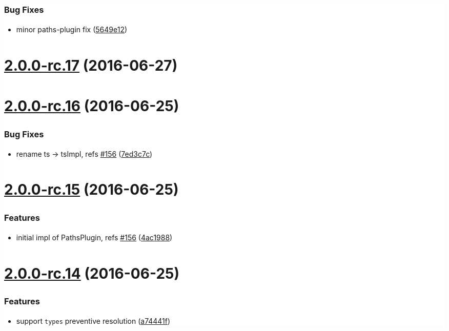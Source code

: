 
### Bug Fixes

* minor paths-plugin fix ([5649e12](https://github.com/s-panferov/awesome-typescript-loader/commit/5649e12))



<a name="2.0.0-rc.17"></a>
# [2.0.0-rc.17](https://github.com/s-panferov/awesome-typescript-loader/compare/v2.0.0-rc.16...v2.0.0-rc.17) (2016-06-27)



<a name="2.0.0-rc.16"></a>
# [2.0.0-rc.16](https://github.com/s-panferov/awesome-typescript-loader/compare/v2.0.0-rc.15...v2.0.0-rc.16) (2016-06-25)


### Bug Fixes

* rename ts -> tsImpl, refs [#156](https://github.com/s-panferov/awesome-typescript-loader/issues/156) ([7ed3c7c](https://github.com/s-panferov/awesome-typescript-loader/commit/7ed3c7c))



<a name="2.0.0-rc.15"></a>
# [2.0.0-rc.15](https://github.com/s-panferov/awesome-typescript-loader/compare/v2.0.0-rc.14...v2.0.0-rc.15) (2016-06-25)


### Features

* initial impl of PathsPlugin, refs [#156](https://github.com/s-panferov/awesome-typescript-loader/issues/156) ([4ac1988](https://github.com/s-panferov/awesome-typescript-loader/commit/4ac1988))



<a name="2.0.0-rc.14"></a>
# [2.0.0-rc.14](https://github.com/s-panferov/awesome-typescript-loader/compare/v2.0.0-rc.13...v2.0.0-rc.14) (2016-06-25)


### Features

* support `types` preventive resolution ([a74441f](https://github.com/s-panferov/awesome-typescript-loader/commit/a74441f))

